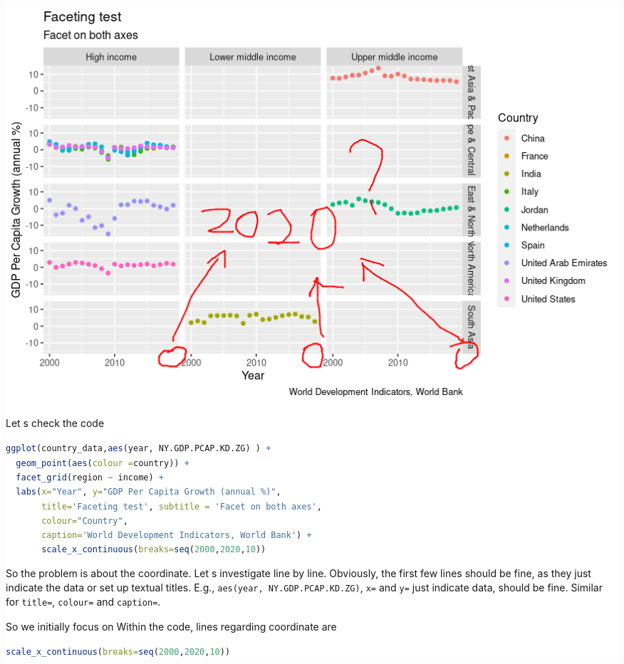 ![a](coordinator.png)


Let s check the code 

```r
ggplot(country_data,aes(year, NY.GDP.PCAP.KD.ZG) ) +
  geom_point(aes(colour =country)) +
  facet_grid(region ~ income) +
  labs(x="Year", y="GDP Per Capita Growth (annual %)",
       title='Faceting test', subtitle = 'Facet on both axes',
       colour="Country",
       caption='World Development Indicators, World Bank') +
       scale_x_continuous(breaks=seq(2000,2020,10))
```

So the problem is about the coordinate. Let s investigate line by line. Obviously, the first few lines should be fine, as they just indicate the data or set up textual titles. E.g., ```aes(year, NY.GDP.PCAP.KD.ZG)```, ``` x= ``` and ``` y= ``` just indicate data, should be fine. Similar for ```title=```, ```colour=``` and ```caption=```.

So we initially focus on 
Within the code, lines regarding coordinate are

```r
scale_x_continuous(breaks=seq(2000,2020,10))
```
